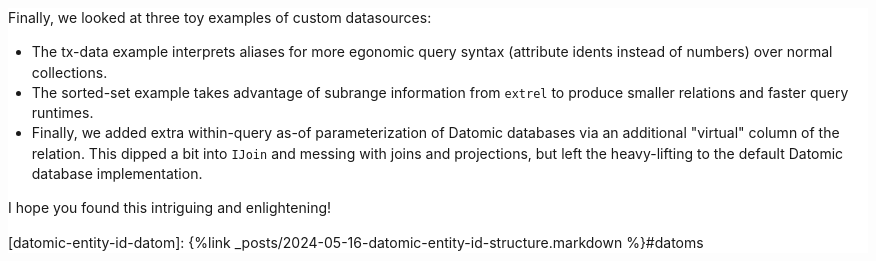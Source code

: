 Finally, we looked at three toy examples of custom datasources:

* The tx-data example interprets aliases for more egonomic query syntax
  (attribute idents instead of numbers) over normal collections.
* The sorted-set example takes advantage of subrange information from `extrel`
  to produce smaller relations and faster query runtimes.
* Finally, we added extra within-query as-of parameterization of Datomic
  databases via an additional "virtual" column of the relation.
  This dipped a bit into `IJoin` and messing with joins and projections,
  but left the heavy-lifting to the default Datomic database implementation.

I hope you found this intriguing and enlightening!

[datomic-entity-id-datom]: {%link _posts/2024-05-16-datomic-entity-id-structure.markdown %}#datoms


[he-knows-datomic]: https://clojurians.slack.com/archives/C02BJCKN0R4/p1691422594104289
[data-pattern]: https://docs.datomic.com/query/query-data-reference.html#data-patterns
[relation]: https://en.wikipedia.org/wiki/Relation_(database)